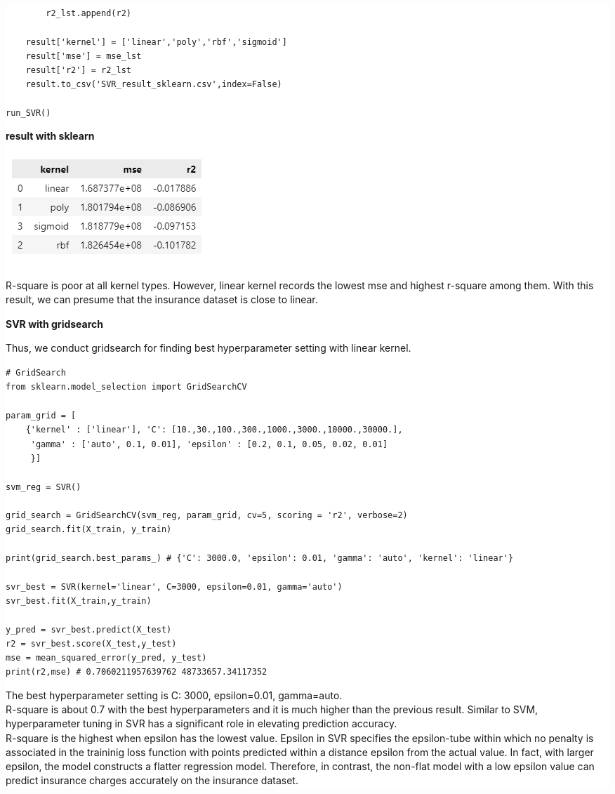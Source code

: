 ```
        r2_lst.append(r2)
    
    result['kernel'] = ['linear','poly','rbf','sigmoid']
    result['mse'] = mse_lst
    result['r2'] = r2_lst
    result.to_csv('SVR_result_sklearn.csv',index=False)
    
run_SVR()
```

**result with sklearn**

![](./pics/SVR_result_sklearn.PNG)

R-square is poor at all kernel types. However, linear kernel records the lowest mse and highest r-square among them. With this result, we can presume that the insurance dataset is close to linear. 

**SVR with gridsearch**

Thus, we conduct gridsearch for finding best hyperparameter setting with linear kernel. 
```
# GridSearch 
from sklearn.model_selection import GridSearchCV

param_grid = [
    {'kernel' : ['linear'], 'C': [10.,30.,100.,300.,1000.,3000.,10000.,30000.],
     'gamma' : ['auto', 0.1, 0.01], 'epsilon' : [0.2, 0.1, 0.05, 0.02, 0.01]
     }]

svm_reg = SVR()

grid_search = GridSearchCV(svm_reg, param_grid, cv=5, scoring = 'r2', verbose=2)
grid_search.fit(X_train, y_train)

print(grid_search.best_params_) # {'C': 3000.0, 'epsilon': 0.01, 'gamma': 'auto', 'kernel': 'linear'}

svr_best = SVR(kernel='linear', C=3000, epsilon=0.01, gamma='auto')
svr_best.fit(X_train,y_train)

y_pred = svr_best.predict(X_test)
r2 = svr_best.score(X_test,y_test)
mse = mean_squared_error(y_pred, y_test)
print(r2,mse) # 0.7060211957639762 48733657.34117352
```
The best hyperparameter setting is C: 3000, epsilon=0.01, gamma=auto. <br>
R-square is about 0.7 with the best hyperparameters and it is much higher than the previous result. Similar to SVM, hyperparameter tuning in SVR has a significant role in elevating prediction accuracy. <br>
R-square is the highest when epsilon has the lowest value. Epsilon in SVR specifies the epsilon-tube within which no penalty is associated in the traininig loss function with points predicted within a distance epsilon from the actual value. In fact, with larger epsilon, the model constructs a flatter regression model. Therefore, in contrast, the non-flat model with a low epsilon value can predict insurance charges accurately on the insurance dataset. 
